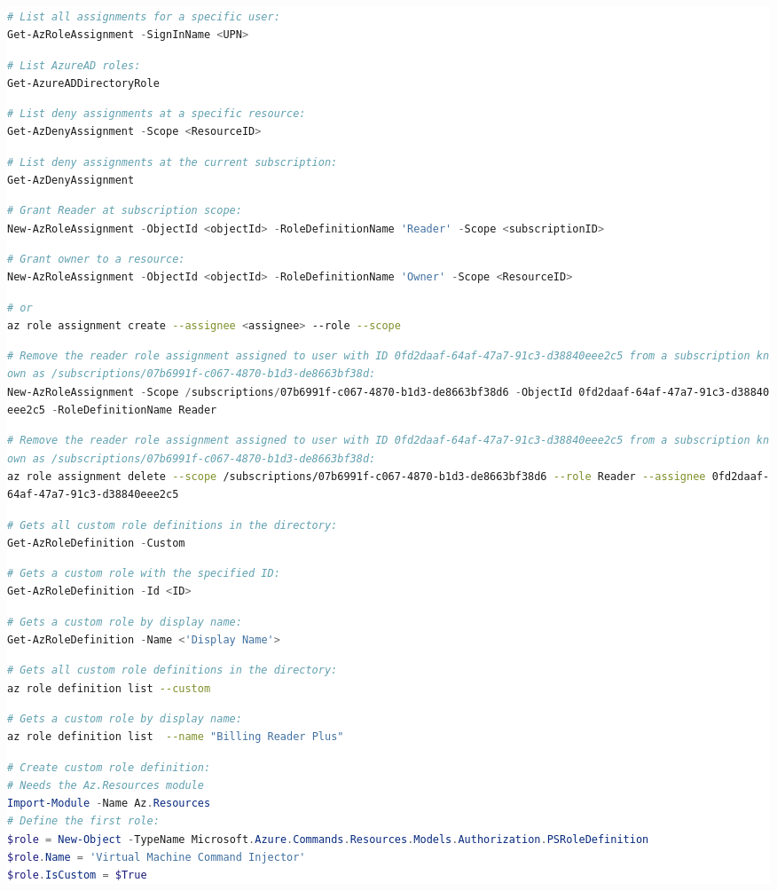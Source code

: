 ```powershell
# List all assignments for a specific user:
Get-AzRoleAssignment -SignInName <UPN>
```
```powershell
# List AzureAD roles:
Get-AzureADDirectoryRole
```
```powershell
# List deny assignments at a specific resource:
Get-AzDenyAssignment -Scope <ResourceID>
```
```powershell
# List deny assignments at the current subscription:
Get-AzDenyAssignment
```
```powershell
# Grant Reader at subscription scope:
New-AzRoleAssignment -ObjectId <objectId> -RoleDefinitionName 'Reader' -Scope <subscriptionID>
```
```powershell
# Grant owner to a resource:
New-AzRoleAssignment -ObjectId <objectId> -RoleDefinitionName 'Owner' -Scope <ResourceID>
```
```bash
# or
az role assignment create --assignee <assignee> --role --scope 
```
```powershell
# Remove the reader role assignment assigned to user with ID 0fd2daaf-64af-47a7-91c3-d38840eee2c5 from a subscription known as /subscriptions/07b6991f-c067-4870-b1d3-de8663bf38d:
New-AzRoleAssignment -Scope /subscriptions/07b6991f-c067-4870-b1d3-de8663bf38d6 -ObjectId 0fd2daaf-64af-47a7-91c3-d38840eee2c5 -RoleDefinitionName Reader
```
```bash
# Remove the reader role assignment assigned to user with ID 0fd2daaf-64af-47a7-91c3-d38840eee2c5 from a subscription known as /subscriptions/07b6991f-c067-4870-b1d3-de8663bf38d:
az role assignment delete --scope /subscriptions/07b6991f-c067-4870-b1d3-de8663bf38d6 --role Reader --assignee 0fd2daaf-64af-47a7-91c3-d38840eee2c5
```
```powershell
# Gets all custom role definitions in the directory:
Get-AzRoleDefinition -Custom
```
```powershell
# Gets a custom role with the specified ID:
Get-AzRoleDefinition -Id <ID>
```
```powershell
# Gets a custom role by display name:
Get-AzRoleDefinition -Name <'Display Name'>
```
```bash
# Gets all custom role definitions in the directory:
az role definition list --custom
```
```bash
# Gets a custom role by display name:
az role definition list  --name "Billing Reader Plus"
```
```powershell
# Create custom role definition:
# Needs the Az.Resources module
Import-Module -Name Az.Resources
# Define the first role:
$role = New-Object -TypeName Microsoft.Azure.Commands.Resources.Models.Authorization.PSRoleDefinition
$role.Name = 'Virtual Machine Command Injector'
$role.IsCustom = $True
```